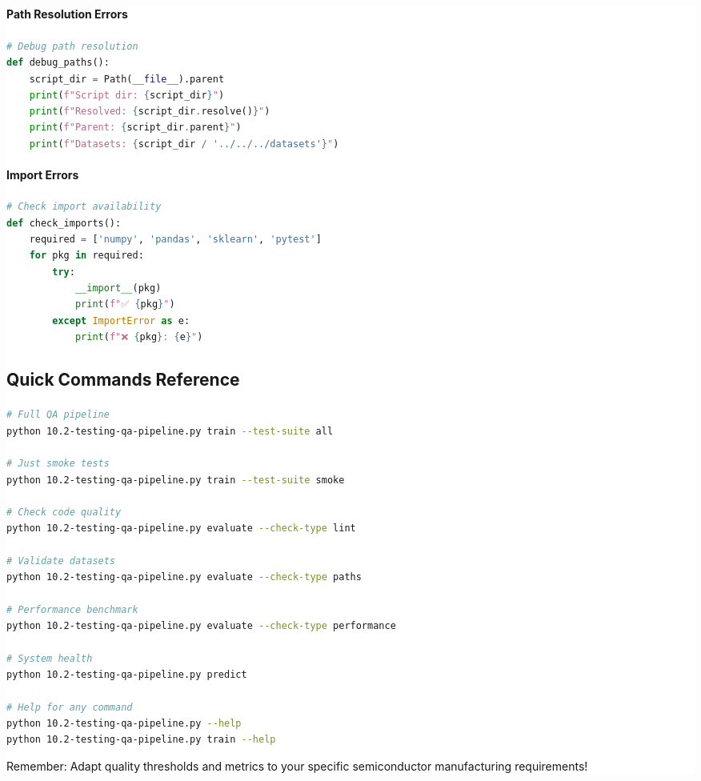 #### Path Resolution Errors
```python
# Debug path resolution
def debug_paths():
    script_dir = Path(__file__).parent
    print(f"Script dir: {script_dir}")
    print(f"Resolved: {script_dir.resolve()}")
    print(f"Parent: {script_dir.parent}")
    print(f"Datasets: {script_dir / '../../../datasets'}")
```

#### Import Errors
```python
# Check import availability
def check_imports():
    required = ['numpy', 'pandas', 'sklearn', 'pytest']
    for pkg in required:
        try:
            __import__(pkg)
            print(f"✅ {pkg}")
        except ImportError as e:
            print(f"❌ {pkg}: {e}")
```

## Quick Commands Reference

```bash
# Full QA pipeline
python 10.2-testing-qa-pipeline.py train --test-suite all

# Just smoke tests
python 10.2-testing-qa-pipeline.py train --test-suite smoke

# Check code quality
python 10.2-testing-qa-pipeline.py evaluate --check-type lint

# Validate datasets
python 10.2-testing-qa-pipeline.py evaluate --check-type paths

# Performance benchmark
python 10.2-testing-qa-pipeline.py evaluate --check-type performance

# System health
python 10.2-testing-qa-pipeline.py predict

# Help for any command
python 10.2-testing-qa-pipeline.py --help
python 10.2-testing-qa-pipeline.py train --help
```

Remember: Adapt quality thresholds and metrics to your specific semiconductor manufacturing requirements!